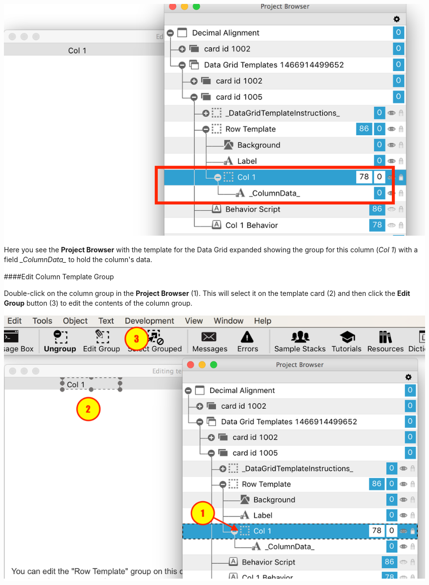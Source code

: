 ![](images/media_1240457365695_display.png)

Here you see the **Project Browser** with the template for the Data Grid expanded
showing the group for this column (*Col 1*) with a field *\_ColumnData_* to hold the 
column's data.

####Edit Column Template Group

Double-click on the column group in the **Project Browser** (1). This will select it on the 
template card (2) and then click the **Edit Group** button (3) to edit the contents of the 
column group.

![](images/media_1240457393171_display.png)
